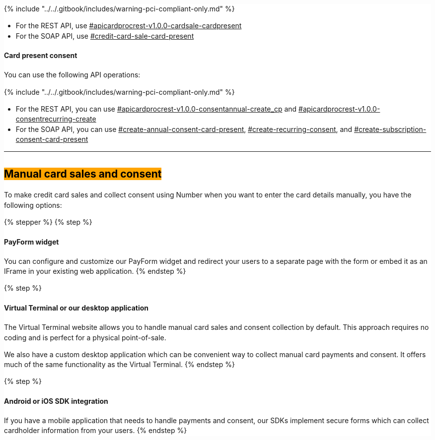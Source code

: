 {% include "../../.gitbook/includes/warning-pci-compliant-only.md" %}

* For the REST API, use [#apicardprocrest-v1.0.0-cardsale-cardpresent](../../api-reference/rest-api/card-operations/process-a-card-sale.md#apicardprocrest-v1.0.0-cardsale-cardpresent "mention")
* For the SOAP API, use [#credit-card-sale-card-present](../../api-reference/soap-api/credit-card/credit-card-sale.md#credit-card-sale-card-present "mention")

#### Card present consent

You can use the following API operations:

{% include "../../.gitbook/includes/warning-pci-compliant-only.md" %}

* For the REST API, you can use [#apicardprocrest-v1.0.0-consentannual-create\_cp](../../api-reference/rest-api/consent-annual/create-consent.md#apicardprocrest-v1.0.0-consentannual-create_cp "mention") and [#apicardprocrest-v1.0.0-consentrecurring-create](../../api-reference/rest-api/consent-recurring/create-consent.md#apicardprocrest-v1.0.0-consentrecurring-create "mention")
* For the SOAP API, you can use [#create-annual-consent-card-present](../../api-reference/soap-api/consent-annual/#create-annual-consent-card-present "mention"), [#create-recurring-consent](../../api-reference/soap-api/consent-recurring/#create-recurring-consent "mention"), and [#create-subscription-consent-card-present](../../api-reference/soap-api/consent-subscription/#create-subscription-consent-card-present "mention")



***



## <mark style="background-color:orange;">Manual card sales and consent</mark>

To make credit card sales and collect consent using Number when you want to enter the card details manually, you have the following options:

{% stepper %}
{% step %}
#### PayForm widget

You can configure and customize our PayForm widget and redirect your users to a separate page with the form or embed it as an IFrame in your existing web application.
{% endstep %}

{% step %}
#### Virtual Terminal or our desktop application

The Virtual Terminal website allows you to handle manual card sales and consent collection by default. This approach requires no coding and is perfect for a physical point-of-sale.

We also have a custom desktop application which can be convenient way to collect manual card payments and consent. It offers much of the same functionality as the Virtual Terminal.
{% endstep %}

{% step %}
#### Android or iOS SDK integration

If you have a mobile application that needs to handle payments and consent, our SDKs implement secure forms which can collect cardholder information from your users.
{% endstep %}
